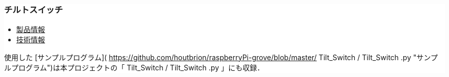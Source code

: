 ### チルトスイッチ
* [製品情報](http://www.seeedstudio.com/depot/Grove-Tilt-Switch-p-771.html "製品情報")
* [技術情報](http://www.seeedstudio.com/wiki/Grove_-_Tilt_Switch "技術情報")

使用した
[サンプルプログラム](
https://github.com/houtbrion/raspberryPi-grove/blob/master/
Tilt_Switch
/
Tilt_Switch
.py
"サンプルプログラム")は本プロジェクトの「
Tilt\_Switch
/
Tilt\_Switch
.py
」にも収録．


